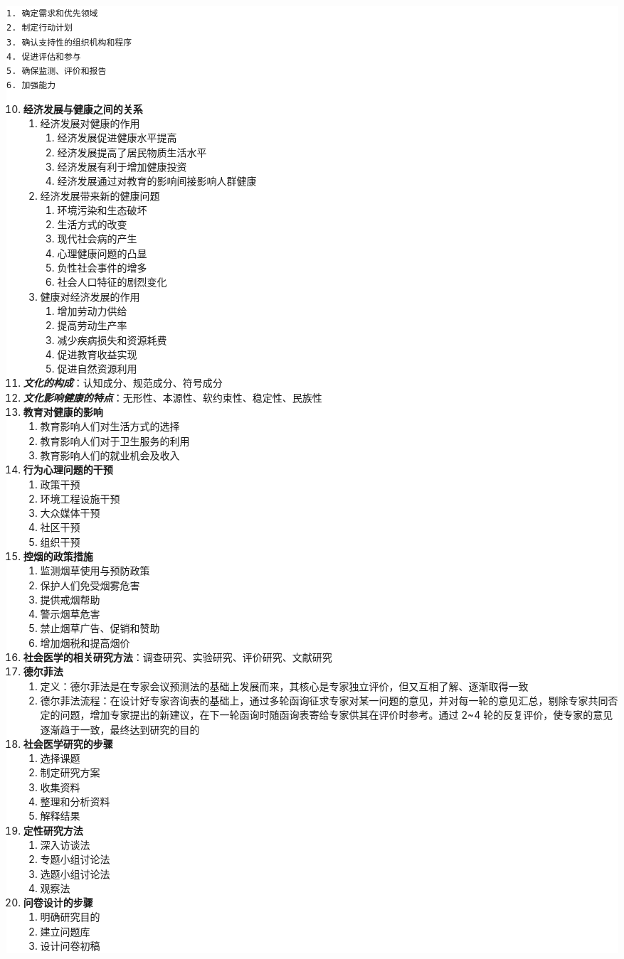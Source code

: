     1. 确定需求和优先领域
    2. 制定行动计划
    3. 确认支持性的组织机构和程序
    4. 促进评估和参与
    5. 确保监测、评价和报告
    6. 加强能力
10. **经济发展与健康之间的关系**
    1. 经济发展对健康的作用
        1. 经济发展促进健康水平提高
        2. 经济发展提高了居民物质生活水平
        3. 经济发展有利于增加健康投资
        4. 经济发展通过对教育的影响间接影响人群健康
    2. 经济发展带来新的健康问题
        1. 环境污染和生态破坏
        2. 生活方式的改变
        3. 现代社会病的产生
        4. 心理健康问题的凸显
        5. 负性社会事件的增多
        6. 社会人口特征的剧烈变化
    3. 健康对经济发展的作用
        1. 增加劳动力供给
        2. 提高劳动生产率
        3. 减少疾病损失和资源耗费
        4. 促进教育收益实现
        5. 促进自然资源利用
11. ***文化的构成***：认知成分、规范成分、符号成分
12. ***文化影响健康的特点***：无形性、本源性、软约束性、稳定性、民族性
13. **教育对健康的影响**
    1. 教育影响人们对生活方式的选择
    2. 教育影响人们对于卫生服务的利用
    3. 教育影响人们的就业机会及收入
14. **行为心理问题的干预**
    1. 政策干预
    2. 环境工程设施干预
    3. 大众媒体干预
    4. 社区干预
    5. 组织干预
15. **控烟的政策措施**
    1. 监测烟草使用与预防政策
    2. 保护人们免受烟雾危害
    3. 提供戒烟帮助
    4. 警示烟草危害
    5. 禁止烟草广告、促销和赞助
    6. 增加烟税和提高烟价
16. **社会医学的相关研究方法**：调查研究、实验研究、评价研究、文献研究
17. **德尔菲法**
    1. 定义：德尔菲法是在专家会议预测法的基础上发展而来，其核心是专家独立评价，但又互相了解、逐渐取得一致
    2. 德尔菲法流程：在设计好专家咨询表的基础上，通过多轮函询征求专家对某一问题的意见，并对每一轮的意见汇总，剔除专家共同否定的问题，增加专家提出的新建议，在下一轮函询时随函询表寄给专家供其在评价时参考。通过 2~4 轮的反复评价，使专家的意见逐渐趋于一致，最终达到研究的目的
18. **社会医学研究的步骤**
    1. 选择课题
    2. 制定研究方案
    3. 收集资料
    4. 整理和分析资料
    5. 解释结果
19. **定性研究方法**
    1. 深入访谈法
    2. 专题小组讨论法
    3. 选题小组讨论法
    4. 观察法
20. **问卷设计的步骤**
    1. 明确研究目的
    2. 建立问题库
    3. 设计问卷初稿